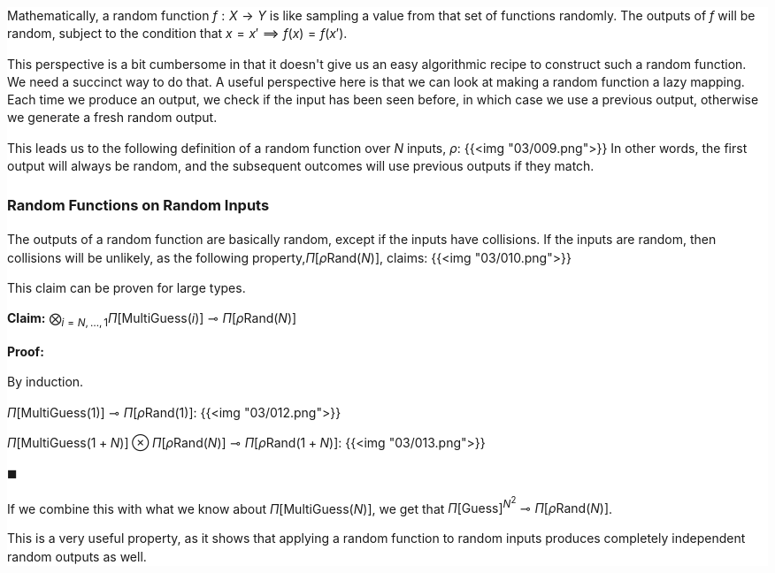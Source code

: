 Mathematically, a random function $f : X \to Y$
is like sampling a value from that set of functions randomly.
The outputs of $f$ will be random, subject to the condition
that $x = x' \implies f(x) = f(x')$.

This perspective is a bit cumbersome in that it doesn't give us an easy
algorithmic recipe to construct such a random function.
We need a succinct way to do that.
A useful perspective here is that we can look at making a random
function a lazy mapping.
Each time we produce an output, we check if the input has been
seen before,
in which case we use a previous output,
otherwise we generate a fresh random output.

This leads us to the following definition of a random function
over $N$ inputs, $\rho$:
{{<img "03/009.png">}}
In other words, the first output will always be random,
and the subsequent outcomes will use previous outputs
if they match.

### Random Functions on Random Inputs

The outputs of a random function are basically random,
except if the inputs have collisions.
If the inputs are random, then collisions will be unlikely,
as the following property,$\Pi[\rho\text{Rand}(N)]$, claims:
{{<img "03/010.png">}}

This claim can be proven for large types.

**Claim:**
$\bigotimes_{i = N,\ldots,1}\Pi[\text{MultiGuess}(i)] \multimap \Pi[\rho\text{Rand}(N)]$

**Proof:**

By induction.

$\Pi[\text{MultiGuess}(1)] \multimap \Pi[\rho\text{Rand}(1)]$:
{{<img "03/012.png">}}

$\Pi[\text{MultiGuess}(1 + N)] \otimes \Pi[\rho\text{Rand}(N)] \multimap \Pi[\rho\text{Rand}(1 + N)]$:
{{<img "03/013.png">}}

$\blacksquare$

If we combine this with what we know about $\Pi[\text{MultiGuess}(N)]$,
we get that $\Pi[\text{Guess}]^{N^2} \multimap \Pi[\rho\text{Rand}(N)]$.

This is a very useful property, as it shows that applying
a random function to random inputs produces completely
independent random outputs as well.
